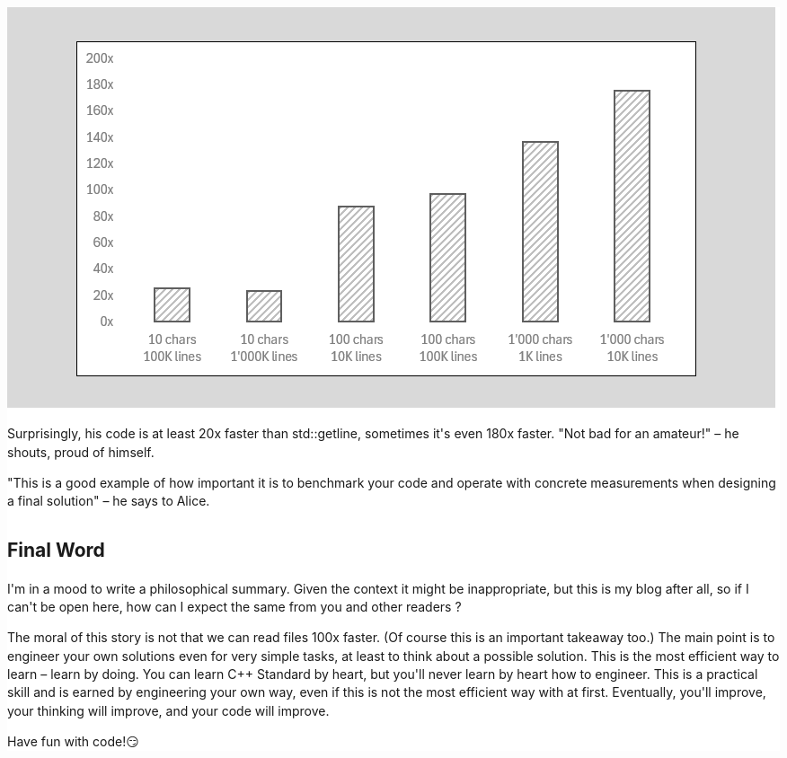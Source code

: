 ![Benchmark histogram](image-1.png)

Surprisingly, his code is at least 20x faster than std::getline, sometimes it's even 180x faster.
"Not bad for an amateur!" – he shouts, proud of himself.

"This is a good example of how important it is to benchmark your code and operate with concrete
measurements when designing a final solution" – he says to Alice.

## Final Word

I'm in a mood to write a philosophical summary. Given the context it might be inappropriate, but
this is my blog after all, so if I can't be open here, how can I expect the same from you and other
readers ?

The moral of this story is not that we can read files 100x faster. (Of course this is an important
takeaway too.) The main point is to engineer your own solutions even for very simple tasks, at least
to think about a possible solution. This is the most efficient way to learn – learn by doing. You
can learn C++ Standard by heart, but you'll never learn by heart how to engineer. This is a
practical skill and is earned by engineering your own way, even if this is not the most efficient
way with at first. Eventually, you'll improve, your thinking will improve, and your code will
improve.

Have fun with code!😏
